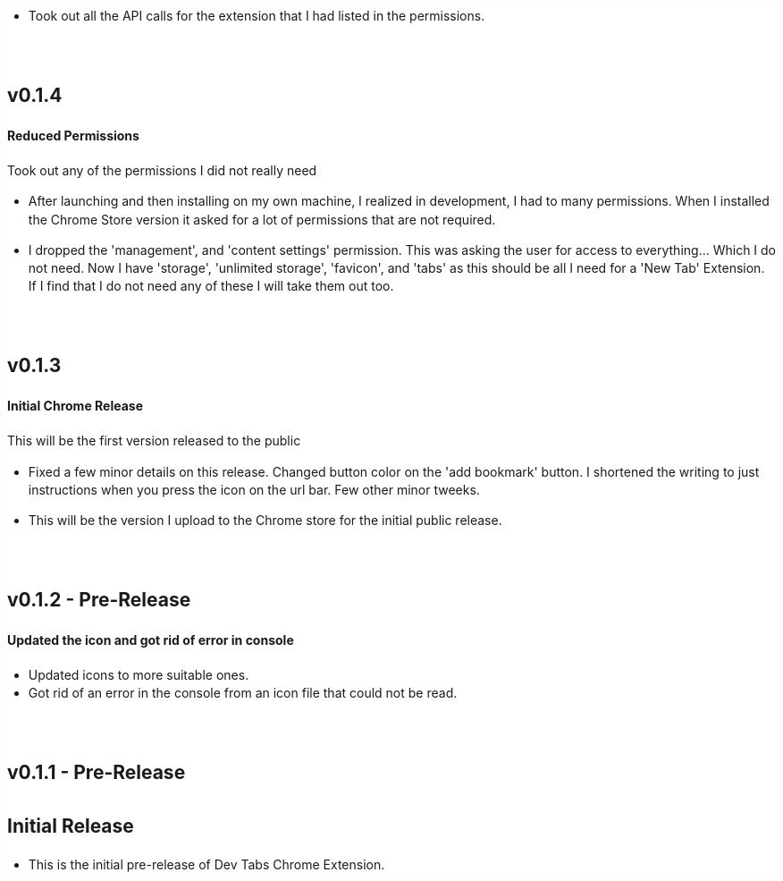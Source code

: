 - Took out all the API calls for the extension that I had listed in the permissions.

&nbsp;

## v0.1.4

#### Reduced Permissions

Took out any of the permissions I did not really need

- After launching and then installing on my own machine, I realized in development, I had to many permissions. When I installed the Chrome Store version it asked for a lot of permissions that are not required.

- I dropped the 'management', and 'content settings' permission. This was asking the user for access to everything... Which I do not need. Now I have 'storage', 'unlimited storage', 'favicon', and 'tabs' as this should be all I need for a 'New Tab' Extension. If I find that I do not need any of these I will take them out too.

&nbsp;

## v0.1.3

#### Initial Chrome Release

This will be the first version released to the public

- Fixed a few minor details on this release. Changed button color on the 'add bookmark' button. I shortened the writing to just instructions when you press the icon on the url bar. Few other minor tweeks.

- This will be the version I upload to the Chrome store for the initial public release.

&nbsp;

## v0.1.2 - Pre-Release

#### Updated the icon and got rid of error in console

- Updated icons to more suitable ones.
- Got rid of an error in the console from an icon file that could not be read.

&nbsp;

## v0.1.1 - Pre-Release

## Initial Release

- This is the initial pre-release of Dev Tabs Chrome Extension.
